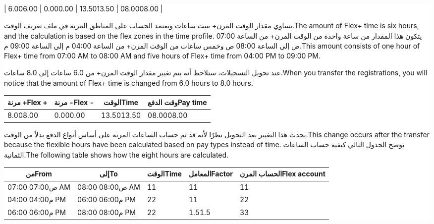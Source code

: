 | <span data-ttu-id="e4f3b-265">6.00</span><span class="sxs-lookup"><span data-stu-id="e4f3b-265">6.00</span></span>   | <span data-ttu-id="e4f3b-266">0.00</span><span class="sxs-lookup"><span data-stu-id="e4f3b-266">0.00</span></span>   | <span data-ttu-id="e4f3b-267">13.50</span><span class="sxs-lookup"><span data-stu-id="e4f3b-267">13.50</span></span> | <span data-ttu-id="e4f3b-268">08.00</span><span class="sxs-lookup"><span data-stu-id="e4f3b-268">08.00</span></span>    |

<span data-ttu-id="e4f3b-269">يساوي مقدار الوقت المرن+ ست ساعات ويعتمد الحساب على المناطق المرنة في ملف تعريف الوقت.</span><span class="sxs-lookup"><span data-stu-id="e4f3b-269">The amount of Flex+ time is six hours, and the calculation is based on the flex zones in the time profile.</span></span> <span data-ttu-id="e4f3b-270">يتكون هذا المقدار من ساعة واحدة من الوقت المرن+ من الساعة 07:00 ص إلى الساعة 08:00 ص وخمس ساعات من الوقت المرن+ من الساعة 04:00 م إلى الساعة 09:00 م.</span><span class="sxs-lookup"><span data-stu-id="e4f3b-270">This amount consists of one hour of Flex+ time from 07:00 AM to 08:00 AM and five hours of Flex+ time from 04:00 PM to 09:00 PM.</span></span>

<span data-ttu-id="e4f3b-271">عند تحويل التسجيلات، ستلاحظ أنه يتم تغيير مقدار الوقت المرن+ من 6.0 ساعات إلى 8.0 ساعات.</span><span class="sxs-lookup"><span data-stu-id="e4f3b-271">When you transfer the registrations, you will notice that the amount of Flex+ time is changed from 6.0 hours to 8.0 hours.</span></span>

| <span data-ttu-id="e4f3b-272">مرنة +</span><span class="sxs-lookup"><span data-stu-id="e4f3b-272">Flex +</span></span> | <span data-ttu-id="e4f3b-273">مرنة -</span><span class="sxs-lookup"><span data-stu-id="e4f3b-273">Flex -</span></span> | <span data-ttu-id="e4f3b-274">الوقت</span><span class="sxs-lookup"><span data-stu-id="e4f3b-274">Time</span></span>  | <span data-ttu-id="e4f3b-275">وقت الدفع</span><span class="sxs-lookup"><span data-stu-id="e4f3b-275">Pay time</span></span> |
|--------|--------|-------|----------|
| <span data-ttu-id="e4f3b-276">8.00</span><span class="sxs-lookup"><span data-stu-id="e4f3b-276">8.00</span></span>   | <span data-ttu-id="e4f3b-277">0.00</span><span class="sxs-lookup"><span data-stu-id="e4f3b-277">0.00</span></span>   | <span data-ttu-id="e4f3b-278">13.50</span><span class="sxs-lookup"><span data-stu-id="e4f3b-278">13.50</span></span> | <span data-ttu-id="e4f3b-279">08.00</span><span class="sxs-lookup"><span data-stu-id="e4f3b-279">08.00</span></span>    |

<span data-ttu-id="e4f3b-280">يحدث هذا التغيير بعد التحويل نظرًا لأنه قد تم حساب الساعات المرنة على أساس أنواع الدفع بدلاً من الوقت.</span><span class="sxs-lookup"><span data-stu-id="e4f3b-280">This change occurs after the transfer because the flexible hours have been calculated based on pay types instead of time.</span></span> <span data-ttu-id="e4f3b-281">يوضح الجدول التالي كيفية حساب الساعات الثمانية.</span><span class="sxs-lookup"><span data-stu-id="e4f3b-281">The following table shows how the eight hours are calculated.</span></span>

| <span data-ttu-id="e4f3b-282">من</span><span class="sxs-lookup"><span data-stu-id="e4f3b-282">From</span></span>     | <span data-ttu-id="e4f3b-283">إلى</span><span class="sxs-lookup"><span data-stu-id="e4f3b-283">To</span></span>       | <span data-ttu-id="e4f3b-284">الوقت</span><span class="sxs-lookup"><span data-stu-id="e4f3b-284">Time</span></span> | <span data-ttu-id="e4f3b-285">المعامل</span><span class="sxs-lookup"><span data-stu-id="e4f3b-285">Factor</span></span>    | <span data-ttu-id="e4f3b-286">الحساب المرن</span><span class="sxs-lookup"><span data-stu-id="e4f3b-286">Flex account</span></span> |
|----------|----------|------|-----------|--------------|
| <span data-ttu-id="e4f3b-287">07:00 ص</span><span class="sxs-lookup"><span data-stu-id="e4f3b-287">07:00 AM</span></span> | <span data-ttu-id="e4f3b-288">08:00 ص</span><span class="sxs-lookup"><span data-stu-id="e4f3b-288">08:00 AM</span></span> | <span data-ttu-id="e4f3b-289">1</span><span class="sxs-lookup"><span data-stu-id="e4f3b-289">1</span></span>    | <span data-ttu-id="e4f3b-290">1</span><span class="sxs-lookup"><span data-stu-id="e4f3b-290">1</span></span>         | <span data-ttu-id="e4f3b-291">1</span><span class="sxs-lookup"><span data-stu-id="e4f3b-291">1</span></span>            |
| <span data-ttu-id="e4f3b-292">04:00 م</span><span class="sxs-lookup"><span data-stu-id="e4f3b-292">04:00 PM</span></span> | <span data-ttu-id="e4f3b-293">06:00 م</span><span class="sxs-lookup"><span data-stu-id="e4f3b-293">06:00 PM</span></span> | <span data-ttu-id="e4f3b-294">2</span><span class="sxs-lookup"><span data-stu-id="e4f3b-294">2</span></span>    | <span data-ttu-id="e4f3b-295">1</span><span class="sxs-lookup"><span data-stu-id="e4f3b-295">1</span></span>         | <span data-ttu-id="e4f3b-296">2</span><span class="sxs-lookup"><span data-stu-id="e4f3b-296">2</span></span>            |
| <span data-ttu-id="e4f3b-297">06:00 م</span><span class="sxs-lookup"><span data-stu-id="e4f3b-297">06:00 PM</span></span> | <span data-ttu-id="e4f3b-298">08:00 م</span><span class="sxs-lookup"><span data-stu-id="e4f3b-298">08:00 PM</span></span> | <span data-ttu-id="e4f3b-299">2</span><span class="sxs-lookup"><span data-stu-id="e4f3b-299">2</span></span>    | <span data-ttu-id="e4f3b-300">1.5</span><span class="sxs-lookup"><span data-stu-id="e4f3b-300">1.5</span></span>       | <span data-ttu-id="e4f3b-301">3</span><span class="sxs-lookup"><span data-stu-id="e4f3b-301">3</span></span>            |